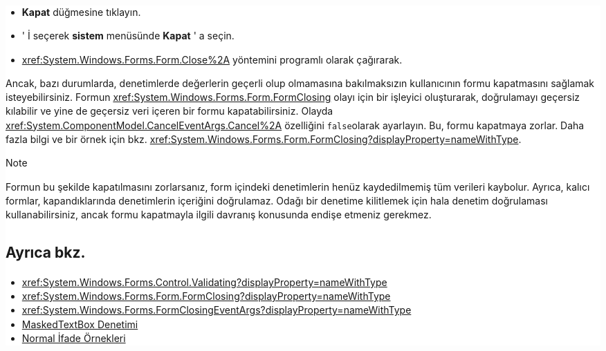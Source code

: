 - **Kapat** düğmesine tıklayın.  
  
- ' İ seçerek **sistem** menüsünde **Kapat** ' a seçin.  
  
- <xref:System.Windows.Forms.Form.Close%2A> yöntemini programlı olarak çağırarak.  
  
 Ancak, bazı durumlarda, denetimlerde değerlerin geçerli olup olmamasına bakılmaksızın kullanıcının formu kapatmasını sağlamak isteyebilirsiniz. Formun <xref:System.Windows.Forms.Form.FormClosing> olayı için bir işleyici oluşturarak, doğrulamayı geçersiz kılabilir ve yine de geçersiz veri içeren bir formu kapatabilirsiniz. Olayda <xref:System.ComponentModel.CancelEventArgs.Cancel%2A> özelliğini `false`olarak ayarlayın. Bu, formu kapatmaya zorlar. Daha fazla bilgi ve bir örnek için bkz. <xref:System.Windows.Forms.Form.FormClosing?displayProperty=nameWithType>.  
  
> [!NOTE]
> Formun bu şekilde kapatılmasını zorlarsanız, form içindeki denetimlerin henüz kaydedilmemiş tüm verileri kaybolur. Ayrıca, kalıcı formlar, kapandıklarında denetimlerin içeriğini doğrulamaz. Odağı bir denetime kilitlemek için hala denetim doğrulaması kullanabilirsiniz, ancak formu kapatmayla ilgili davranış konusunda endişe etmeniz gerekmez.  
  
## <a name="see-also"></a>Ayrıca bkz.

- <xref:System.Windows.Forms.Control.Validating?displayProperty=nameWithType>
- <xref:System.Windows.Forms.Form.FormClosing?displayProperty=nameWithType>
- <xref:System.Windows.Forms.FormClosingEventArgs?displayProperty=nameWithType>
- [MaskedTextBox Denetimi](./controls/maskedtextbox-control-windows-forms.md)
- [Normal İfade Örnekleri](../../standard/base-types/regular-expression-examples.md)
